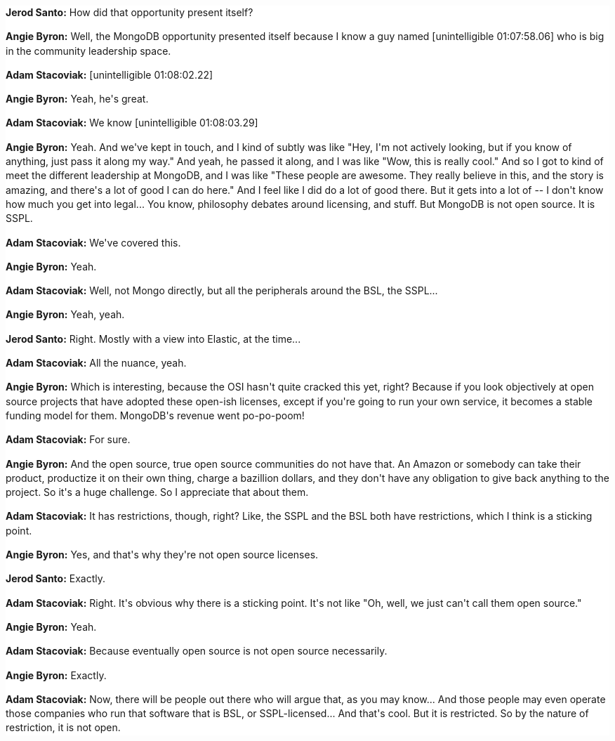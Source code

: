**Jerod Santo:** How did that opportunity present itself?

**Angie Byron:** Well, the MongoDB opportunity presented itself because I know a guy named \[unintelligible 01:07:58.06\] who is big in the community leadership space.

**Adam Stacoviak:** \[unintelligible 01:08:02.22\]

**Angie Byron:** Yeah, he's great.

**Adam Stacoviak:** We know \[unintelligible 01:08:03.29\]

**Angie Byron:** Yeah. And we've kept in touch, and I kind of subtly was like "Hey, I'm not actively looking, but if you know of anything, just pass it along my way." And yeah, he passed it along, and I was like "Wow, this is really cool." And so I got to kind of meet the different leadership at MongoDB, and I was like "These people are awesome. They really believe in this, and the story is amazing, and there's a lot of good I can do here." And I feel like I did do a lot of good there. But it gets into a lot of -- I don't know how much you get into legal... You know, philosophy debates around licensing, and stuff. But MongoDB is not open source. It is SSPL.

**Adam Stacoviak:** We've covered this.

**Angie Byron:** Yeah.

**Adam Stacoviak:** Well, not Mongo directly, but all the peripherals around the BSL, the SSPL...

**Angie Byron:** Yeah, yeah.

**Jerod Santo:** Right. Mostly with a view into Elastic, at the time...

**Adam Stacoviak:** All the nuance, yeah.

**Angie Byron:** Which is interesting, because the OSI hasn't quite cracked this yet, right? Because if you look objectively at open source projects that have adopted these open-ish licenses, except if you're going to run your own service, it becomes a stable funding model for them. MongoDB's revenue went po-po-poom!

**Adam Stacoviak:** For sure.

**Angie Byron:** And the open source, true open source communities do not have that. An Amazon or somebody can take their product, productize it on their own thing, charge a bazillion dollars, and they don't have any obligation to give back anything to the project. So it's a huge challenge. So I appreciate that about them.

**Adam Stacoviak:** It has restrictions, though, right? Like, the SSPL and the BSL both have restrictions, which I think is a sticking point.

**Angie Byron:** Yes, and that's why they're not open source licenses.

**Jerod Santo:** Exactly.

**Adam Stacoviak:** Right. It's obvious why there is a sticking point. It's not like "Oh, well, we just can't call them open source."

**Angie Byron:** Yeah.

**Adam Stacoviak:** Because eventually open source is not open source necessarily.

**Angie Byron:** Exactly.

**Adam Stacoviak:** Now, there will be people out there who will argue that, as you may know... And those people may even operate those companies who run that software that is BSL, or SSPL-licensed... And that's cool. But it is restricted. So by the nature of restriction, it is not open.
